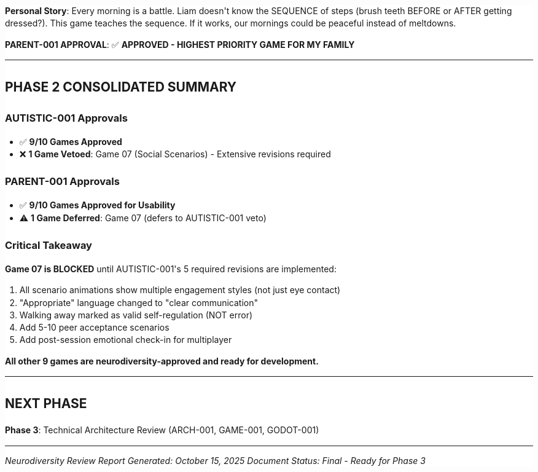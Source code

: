 **Personal Story**:
Every morning is a battle. Liam doesn't know the SEQUENCE of steps (brush teeth BEFORE or AFTER getting dressed?). This game teaches the sequence. If it works, our mornings could be peaceful instead of meltdowns.

**PARENT-001 APPROVAL**: ✅ **APPROVED - HIGHEST PRIORITY GAME FOR MY FAMILY**

---

## PHASE 2 CONSOLIDATED SUMMARY

### AUTISTIC-001 Approvals
- ✅ **9/10 Games Approved**
- ❌ **1 Game Vetoed**: Game 07 (Social Scenarios) - Extensive revisions required

### PARENT-001 Approvals
- ✅ **9/10 Games Approved for Usability**
- ⚠️ **1 Game Deferred**: Game 07 (defers to AUTISTIC-001 veto)

### Critical Takeaway

**Game 07 is BLOCKED** until AUTISTIC-001's 5 required revisions are implemented:
1. All scenario animations show multiple engagement styles (not just eye contact)
2. "Appropriate" language changed to "clear communication"
3. Walking away marked as valid self-regulation (NOT error)
4. Add 5-10 peer acceptance scenarios
5. Add post-session emotional check-in for multiplayer

**All other 9 games are neurodiversity-approved and ready for development.**

---

## NEXT PHASE

**Phase 3**: Technical Architecture Review (ARCH-001, GAME-001, GODOT-001)

---

*Neurodiversity Review Report Generated: October 15, 2025*
*Document Status: Final - Ready for Phase 3*

